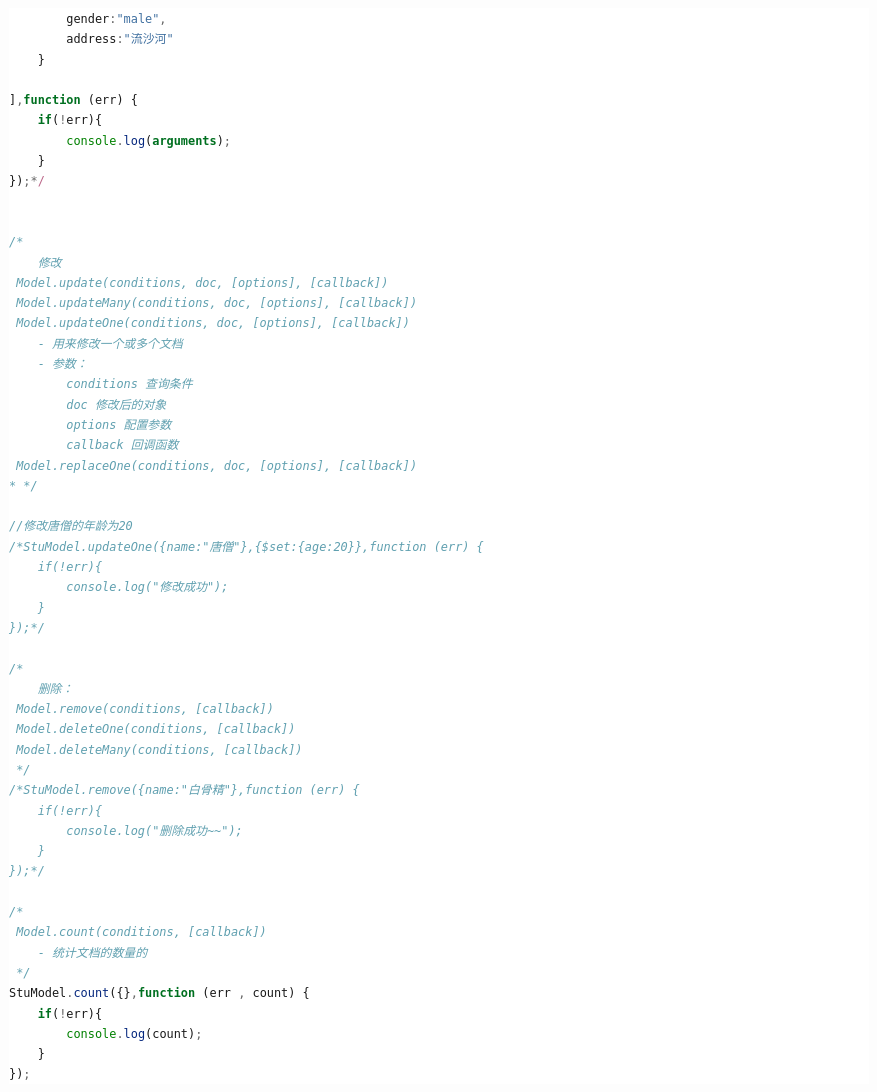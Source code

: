 ```js
		gender:"male",
		address:"流沙河"
	}

],function (err) {
	if(!err){
		console.log(arguments);
	}
});*/


/*
	修改
 Model.update(conditions, doc, [options], [callback])
 Model.updateMany(conditions, doc, [options], [callback])
 Model.updateOne(conditions, doc, [options], [callback])
 	- 用来修改一个或多个文档
 	- 参数：
 		conditions 查询条件
 		doc 修改后的对象
 		options 配置参数
 		callback 回调函数
 Model.replaceOne(conditions, doc, [options], [callback])
* */

//修改唐僧的年龄为20
/*StuModel.updateOne({name:"唐僧"},{$set:{age:20}},function (err) {
	if(!err){
		console.log("修改成功");
	}
});*/

/*
	删除：
 Model.remove(conditions, [callback])
 Model.deleteOne(conditions, [callback])
 Model.deleteMany(conditions, [callback])
 */
/*StuModel.remove({name:"白骨精"},function (err) {
	if(!err){
		console.log("删除成功~~");
	}
});*/

/*
 Model.count(conditions, [callback])
 	- 统计文档的数量的
 */
StuModel.count({},function (err , count) {
	if(!err){
		console.log(count);
	}
});
```
